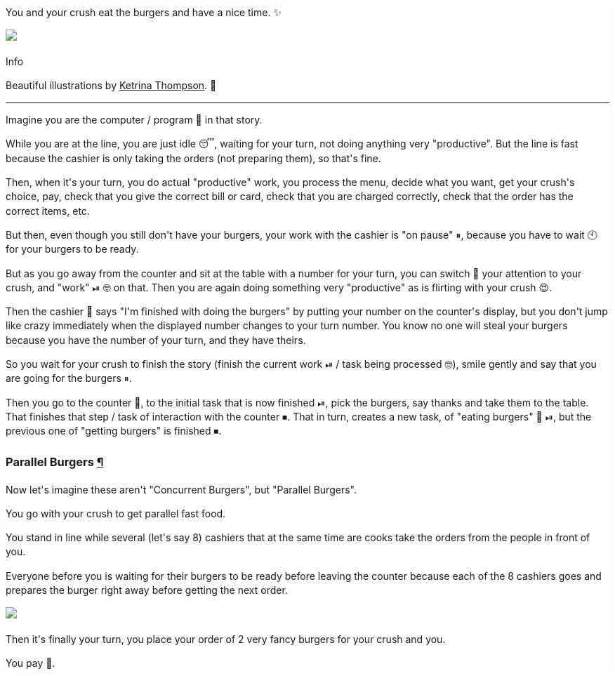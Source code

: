 You and your crush eat the burgers and have a nice time. ✨

![](https://fastapi.tiangolo.com/img/async/concurrent-burgers/concurrent-burgers-07.png)

Info

Beautiful illustrations by [Ketrina Thompson](https://www.instagram.com/ketrinadrawsalot). 🎨

* * *

Imagine you are the computer / program 🤖 in that story.

While you are at the line, you are just idle 😴, waiting for your turn, not doing anything very "productive". But the line is fast because the cashier is only taking the orders (not preparing them), so that's fine.

Then, when it's your turn, you do actual "productive" work, you process the menu, decide what you want, get your crush's choice, pay, check that you give the correct bill or card, check that you are charged correctly, check that the order has the correct items, etc.

But then, even though you still don't have your burgers, your work with the cashier is "on pause" ⏸, because you have to wait 🕙 for your burgers to be ready.

But as you go away from the counter and sit at the table with a number for your turn, you can switch 🔀 your attention to your crush, and "work" ⏯ 🤓 on that. Then you are again doing something very "productive" as is flirting with your crush 😍.

Then the cashier 💁 says "I'm finished with doing the burgers" by putting your number on the counter's display, but you don't jump like crazy immediately when the displayed number changes to your turn number. You know no one will steal your burgers because you have the number of your turn, and they have theirs.

So you wait for your crush to finish the story (finish the current work ⏯ / task being processed 🤓), smile gently and say that you are going for the burgers ⏸.

Then you go to the counter 🔀, to the initial task that is now finished ⏯, pick the burgers, say thanks and take them to the table. That finishes that step / task of interaction with the counter ⏹. That in turn, creates a new task, of "eating burgers" 🔀 ⏯, but the previous one of "getting burgers" is finished ⏹.

### Parallel Burgers [¶](https://fastapi.tiangolo.com/async/\#parallel-burgers "Permanent link")

Now let's imagine these aren't "Concurrent Burgers", but "Parallel Burgers".

You go with your crush to get parallel fast food.

You stand in line while several (let's say 8) cashiers that at the same time are cooks take the orders from the people in front of you.

Everyone before you is waiting for their burgers to be ready before leaving the counter because each of the 8 cashiers goes and prepares the burger right away before getting the next order.

![](https://fastapi.tiangolo.com/img/async/parallel-burgers/parallel-burgers-01.png)

Then it's finally your turn, you place your order of 2 very fancy burgers for your crush and you.

You pay 💸.
